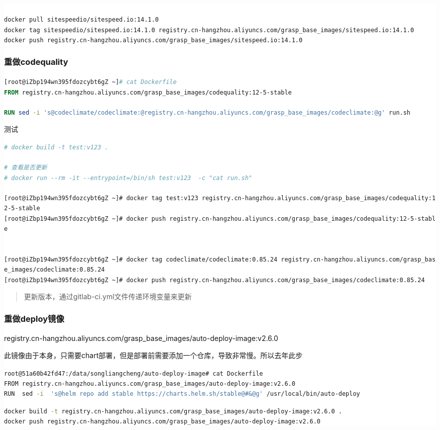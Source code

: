 ```bash

docker pull sitespeedio/sitespeed.io:14.1.0
docker tag sitespeedio/sitespeed.io:14.1.0 registry.cn-hangzhou.aliyuncs.com/grasp_base_images/sitespeed.io:14.1.0
docker push registry.cn-hangzhou.aliyuncs.com/grasp_base_images/sitespeed.io:14.1.0
```

### 重做codequality

```dockerfile
[root@iZbp194wn395fdozcybt6gZ ~]# cat Dockerfile 
FROM registry.cn-hangzhou.aliyuncs.com/grasp_base_images/codequality:12-5-stable

RUN sed -i 's@codeclimate/codeclimate:@registry.cn-hangzhou.aliyuncs.com/grasp_base_images/codeclimate:@g' run.sh
```

测试

```bash
# docker build -t test:v123 .

# 查看是否更新
# docker run --rm -it --entrypoint=/bin/sh test:v123  -c "cat run.sh"

[root@iZbp194wn395fdozcybt6gZ ~]# docker tag test:v123 registry.cn-hangzhou.aliyuncs.com/grasp_base_images/codequality:12-5-stable
[root@iZbp194wn395fdozcybt6gZ ~]# docker push registry.cn-hangzhou.aliyuncs.com/grasp_base_images/codequality:12-5-stable


[root@iZbp194wn395fdozcybt6gZ ~]# docker tag codeclimate/codeclimate:0.85.24 registry.cn-hangzhou.aliyuncs.com/grasp_base_images/codeclimate:0.85.24
[root@iZbp194wn395fdozcybt6gZ ~]# docker push registry.cn-hangzhou.aliyuncs.com/grasp_base_images/codeclimate:0.85.24
```

> 更新版本，通过gitlab-ci.yml文件传递环境变量来更新

### 重做deploy镜像

registry.cn-hangzhou.aliyuncs.com/grasp_base_images/auto-deploy-image:v2.6.0

此镜像由于本身，只需要chart部署，但是部署前需要添加一个仓库，导致非常慢。所以去年此步

```bash
root@51a60b42fd47:/data/songliangcheng/auto-deploy-image# cat Dockerfile 
FROM registry.cn-hangzhou.aliyuncs.com/grasp_base_images/auto-deploy-image:v2.6.0
RUN  sed -i  's@helm repo add stable https://charts.helm.sh/stable@#&@g' /usr/local/bin/auto-deploy 
```

```bash
docker build -t registry.cn-hangzhou.aliyuncs.com/grasp_base_images/auto-deploy-image:v2.6.0 .
docker push registry.cn-hangzhou.aliyuncs.com/grasp_base_images/auto-deploy-image:v2.6.0 
```
